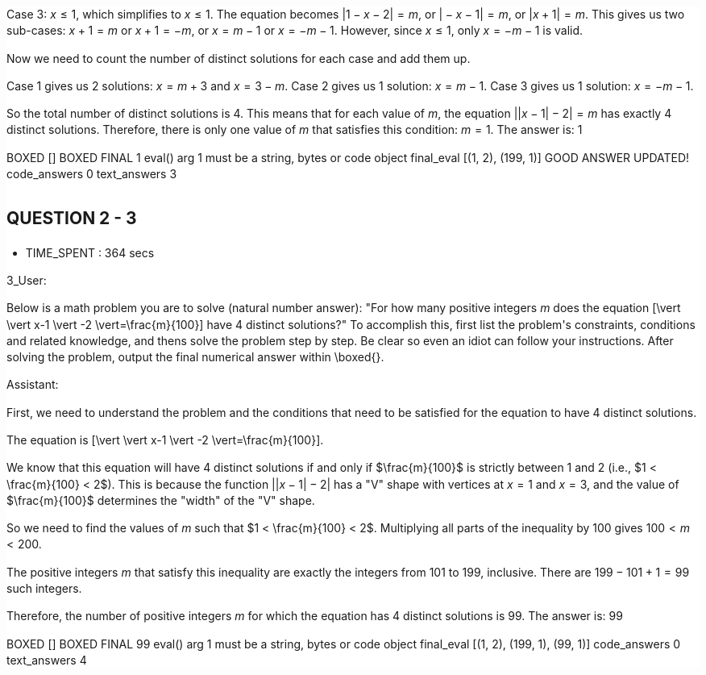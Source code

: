Case 3: $x \le 1$, which simplifies to $x \le 1$. The equation becomes $\vert 1-x-2 \vert = m$, or $\vert -x-1 \vert = m$, or $\vert x+1 \vert = m$. This gives us two sub-cases: $x+1 = m$ or $x+1 = -m$, or $x = m-1$ or $x = -m-1$. However, since $x \le 1$, only $x = -m-1$ is valid.

Now we need to count the number of distinct solutions for each case and add them up.

Case 1 gives us 2 solutions: $x = m+3$ and $x = 3-m$.
Case 2 gives us 1 solution: $x = m-1$.
Case 3 gives us 1 solution: $x = -m-1$.

So the total number of distinct solutions is 4. This means that for each value of $m$, the equation $\vert \vert x-1 \vert -2 \vert = m$ has exactly 4 distinct solutions. Therefore, there is only one value of $m$ that satisfies this condition: $m = 1$.
The answer is: $1$

BOXED []
BOXED FINAL 1
eval() arg 1 must be a string, bytes or code object final_eval
[(1, 2), (199, 1)]
GOOD ANSWER UPDATED!
code_answers 0 text_answers 3



## QUESTION 2 - 3 
- TIME_SPENT : 364 secs

3_User:

Below is a math problem you are to solve (natural number answer):
"For how many positive integers $m$ does the equation \[\vert \vert x-1 \vert -2 \vert=\frac{m}{100}\] have $4$ distinct solutions?"
To accomplish this, first list the problem's constraints, conditions and related knowledge, and thens solve the problem step by step. Be clear so even an idiot can follow your instructions. After solving the problem, output the final numerical answer within \boxed{}.

Assistant:

 First, we need to understand the problem and the conditions that need to be satisfied for the equation to have 4 distinct solutions.

The equation is \[\vert \vert x-1 \vert -2 \vert=\frac{m}{100}\].

We know that this equation will have 4 distinct solutions if and only if $\frac{m}{100}$ is strictly between 1 and 2 (i.e., $1 < \frac{m}{100} < 2$). This is because the function $\vert \vert x-1 \vert -2 \vert$ has a "V" shape with vertices at $x=1$ and $x=3$, and the value of $\frac{m}{100}$ determines the "width" of the "V" shape.

So we need to find the values of $m$ such that $1 < \frac{m}{100} < 2$. Multiplying all parts of the inequality by 100 gives $100 < m < 200$.

The positive integers $m$ that satisfy this inequality are exactly the integers from 101 to 199, inclusive. There are $199 - 101 + 1 = 99$ such integers.

Therefore, the number of positive integers $m$ for which the equation has 4 distinct solutions is 99. The answer is: $99$

BOXED []
BOXED FINAL 99
eval() arg 1 must be a string, bytes or code object final_eval
[(1, 2), (199, 1), (99, 1)]
code_answers 0 text_answers 4

